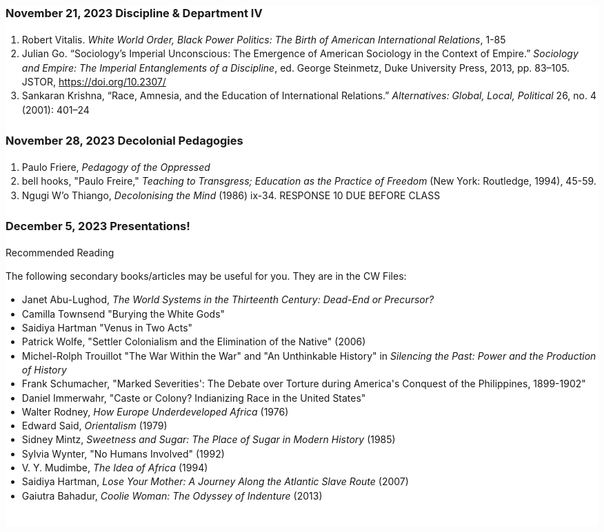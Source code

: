 
### November 21, 2023 Discipline & Department IV
1. Robert Vitalis. *White World Order, Black Power Politics: The Birth of American International Relations*, 1-85
2. Julian Go. “Sociology’s Imperial Unconscious: The Emergence of American Sociology in the Context of Empire.” *Sociology and Empire: The Imperial Entanglements of a Discipline*, ed. George Steinmetz, Duke University Press, 2013, pp. 83–105. JSTOR, https://doi.org/10.2307/
3. Sankaran Krishna, “Race, Amnesia, and the Education of International Relations.” *Alternatives: Global, Local, Political* 26, no. 4 (2001): 401–24

### November 28, 2023 Decolonial Pedagogies
1. Paulo Friere, *Pedagogy of the Oppressed*
2. bell hooks, "Paulo Freire," *Teaching to Transgress; Education as the Practice of Freedom* (New York: Routledge, 1994), 45-59.
3. Ngugi W’o Thiango, *Decolonising the Mind* (1986) ix-34.
RESPONSE 10 DUE BEFORE CLASS

### December 5, 2023 Presentations!

Recommended Reading

The following secondary books/articles may be useful for you. They are in the CW Files:

* Janet Abu-Lughod, *The World Systems in the Thirteenth Century: Dead-End or Precursor?*
* Camilla Townsend "Burying the White Gods"
* Saidiya Hartman "Venus in Two Acts"
* Patrick Wolfe, "Settler Colonialism and the Elimination of the Native" (2006)
* Michel-Rolph Trouillot "The War Within the War" and "An Unthinkable History" in *Silencing the Past: Power and the Production of History*
* Frank Schumacher, "Marked Severities': The Debate over Torture during America's Conquest of the Philippines, 1899-1902" 
* Daniel Immerwahr, "Caste or Colony? Indianizing Race in the United States"
* Walter Rodney, *How Europe Underdeveloped Africa* (1976)
* Edward Said, *Orientalism* (1979)
* Sidney Mintz, *Sweetness and Sugar: The Place of Sugar in Modern History* (1985)
* Sylvia Wynter, "No Humans Involved" (1992)
* V. Y. Mudimbe, *The Idea of Africa* (1994)
* Saidiya Hartman, *Lose Your Mother: A Journey Along the Atlantic Slave Route* (2007)
* Gaiutra Bahadur, *Coolie Woman: The Odyssey of Indenture* (2013)

 
